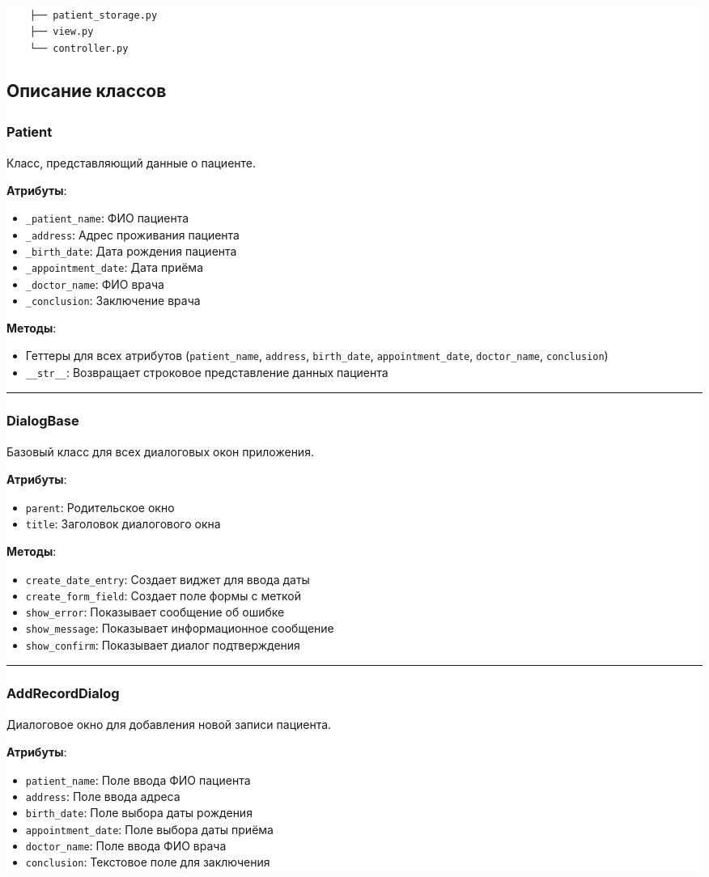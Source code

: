 ```
    ├── patient_storage.py
    ├── view.py
    └── controller.py
```

## Описание классов

### Patient
Класс, представляющий данные о пациенте.

**Атрибуты**:  
- `_patient_name`: ФИО пациента
- `_address`: Адрес проживания пациента
- `_birth_date`: Дата рождения пациента
- `_appointment_date`: Дата приёма
- `_doctor_name`: ФИО врача
- `_conclusion`: Заключение врача

**Методы**:  
- Геттеры для всех атрибутов (`patient_name`, `address`, `birth_date`, `appointment_date`, `doctor_name`, `conclusion`)
- `__str__`: Возвращает строковое представление данных пациента

---

### DialogBase
Базовый класс для всех диалоговых окон приложения.

**Атрибуты**:
- `parent`: Родительское окно
- `title`: Заголовок диалогового окна

**Методы**:
- `create_date_entry`: Создает виджет для ввода даты
- `create_form_field`: Создает поле формы с меткой
- `show_error`: Показывает сообщение об ошибке
- `show_message`: Показывает информационное сообщение
- `show_confirm`: Показывает диалог подтверждения

---

### AddRecordDialog
Диалоговое окно для добавления новой записи пациента.

**Атрибуты**:
- `patient_name`: Поле ввода ФИО пациента
- `address`: Поле ввода адреса
- `birth_date`: Поле выбора даты рождения
- `appointment_date`: Поле выбора даты приёма
- `doctor_name`: Поле ввода ФИО врача
- `conclusion`: Текстовое поле для заключения
